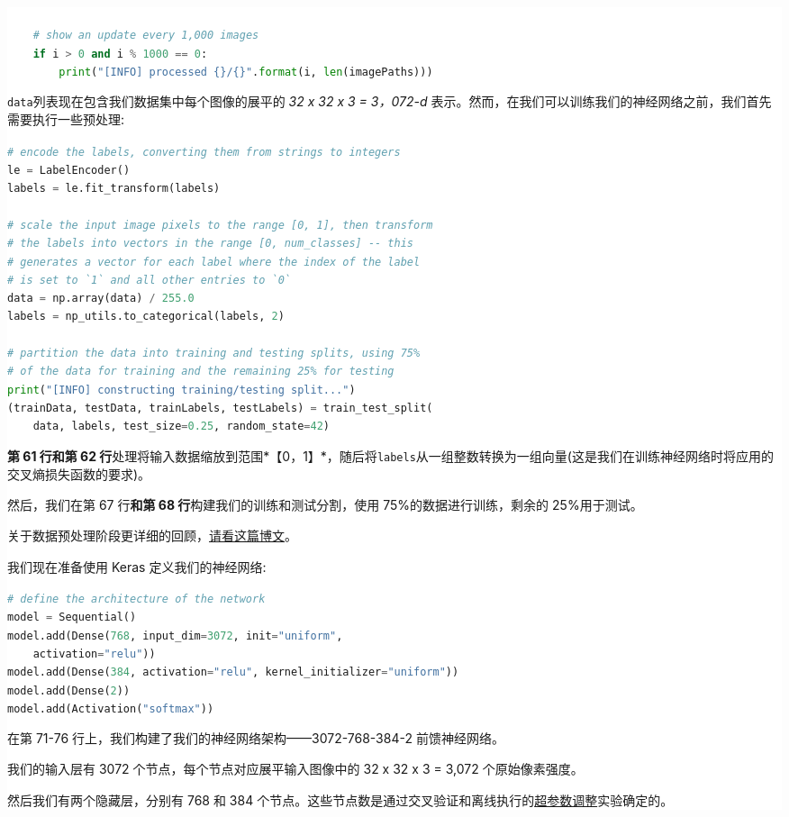 ```py

	# show an update every 1,000 images
	if i > 0 and i % 1000 == 0:
		print("[INFO] processed {}/{}".format(i, len(imagePaths)))

```

`data`列表现在包含我们数据集中每个图像的展平的 *32 x 32 x 3 = 3，072-d* 表示。然而，在我们可以训练我们的神经网络之前，我们首先需要执行一些预处理:

```py
# encode the labels, converting them from strings to integers
le = LabelEncoder()
labels = le.fit_transform(labels)

# scale the input image pixels to the range [0, 1], then transform
# the labels into vectors in the range [0, num_classes] -- this
# generates a vector for each label where the index of the label
# is set to `1` and all other entries to `0`
data = np.array(data) / 255.0
labels = np_utils.to_categorical(labels, 2)

# partition the data into training and testing splits, using 75%
# of the data for training and the remaining 25% for testing
print("[INFO] constructing training/testing split...")
(trainData, testData, trainLabels, testLabels) = train_test_split(
	data, labels, test_size=0.25, random_state=42)

```

**第 61 行和第 62 行**处理将输入数据缩放到范围*【0，1】*，随后将`labels`从一组整数转换为一组向量(这是我们在训练神经网络时将应用的交叉熵损失函数的要求)。

然后，我们在第 67 行**和第 68 行**构建我们的训练和测试分割，使用 75%的数据进行训练，剩余的 25%用于测试。

关于数据预处理阶段更详细的回顾，[请看这篇博文](https://pyimagesearch.com/2016/08/01/lenet-convolutional-neural-network-in-python/)。

我们现在准备使用 Keras 定义我们的神经网络:

```py
# define the architecture of the network
model = Sequential()
model.add(Dense(768, input_dim=3072, init="uniform",
	activation="relu"))
model.add(Dense(384, activation="relu", kernel_initializer="uniform"))
model.add(Dense(2))
model.add(Activation("softmax"))

```

在第 71-76 行上，我们构建了我们的神经网络架构——3072-768-384-2 前馈神经网络。

我们的输入层有 3072 个节点，每个节点对应展平输入图像中的 32 x 32 x 3 = 3,072 个原始像素强度。

然后我们有两个隐藏层，分别有 768 和 384 个节点。这些节点数是通过交叉验证和离线执行的[超参数调整](https://pyimagesearch.com/2016/08/15/how-to-tune-hyperparameters-with-python-and-scikit-learn/)实验确定的。
